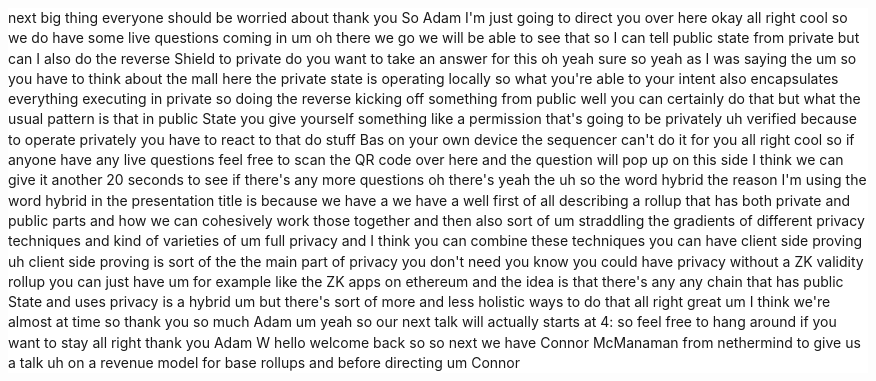next big thing everyone should be
worried about thank you
So Adam I'm just going to direct you
over
here okay all right cool so we do have
some live questions coming in um oh
there we go we will be able to see that
so I can tell public state from private
but can I also do the reverse Shield to
private do you want to take an answer
for this oh yeah sure so yeah as I was
saying the um so you have to think about
the mall here the private state is
operating locally
so what you're able to your intent also
encapsulates everything executing in
private so doing the reverse kicking off
something from public well you can
certainly do that but what the usual
pattern is that in public State you give
yourself something like a permission
that's going to be privately uh verified
because to operate privately you have to
react to that do stuff Bas on your own
device the sequencer can't do it for
you all right cool so if anyone have any
live questions feel free to scan the QR
code over here and the question will pop
up on this side I think we can give it
another 20 seconds to see if there's any
more questions
oh there's yeah the uh so the word
hybrid the reason I'm using the word
hybrid in the presentation title is
because we
have a we have a well first of all
describing a rollup that has both
private and public parts and how we can
cohesively work those together and then
also sort of um straddling the gradients
of different privacy techniques and kind
of varieties of um full privacy and I
think you can combine these techniques
you can have client side proving uh
client side proving is sort of the the
main part of privacy you don't need you
know you could have privacy without a ZK
validity rollup you can just have um for
example like the ZK apps on
ethereum and the idea is that there's
any any chain that has public State and
uses privacy is a hybrid um but there's
sort of more and less holistic ways to
do
that all right great um I think we're
almost at time so thank you so much Adam
um yeah so our next talk will actually
starts at 4: so feel free to hang around
if you want to stay all right thank you
Adam
W hello welcome back so so next we have
Connor McManaman from nethermind to give
us a talk uh on a revenue model for base
rollups and before directing um Connor